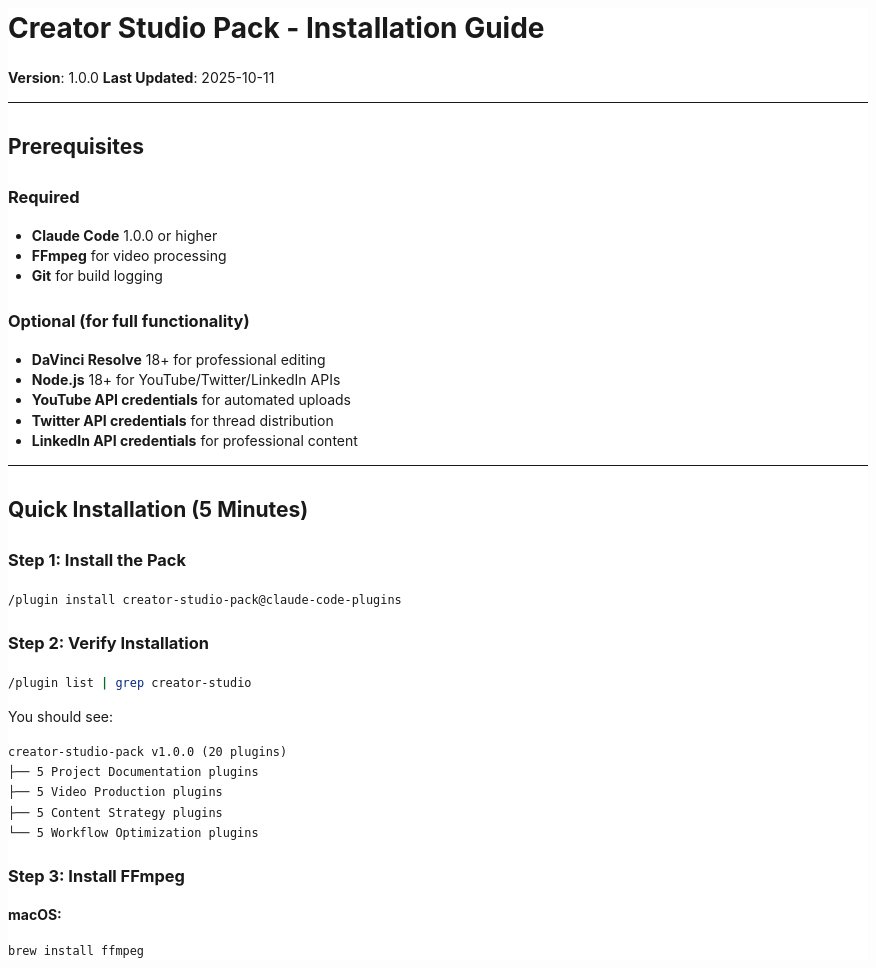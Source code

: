 # Creator Studio Pack - Installation Guide

**Version**: 1.0.0
**Last Updated**: 2025-10-11

---

## Prerequisites

### Required
- **Claude Code** 1.0.0 or higher
- **FFmpeg** for video processing
- **Git** for build logging

### Optional (for full functionality)
- **DaVinci Resolve** 18+ for professional editing
- **Node.js** 18+ for YouTube/Twitter/LinkedIn APIs
- **YouTube API credentials** for automated uploads
- **Twitter API credentials** for thread distribution
- **LinkedIn API credentials** for professional content

---

## Quick Installation (5 Minutes)

### Step 1: Install the Pack

```bash
/plugin install creator-studio-pack@claude-code-plugins
```

### Step 2: Verify Installation

```bash
/plugin list | grep creator-studio
```

You should see:
```
creator-studio-pack v1.0.0 (20 plugins)
├── 5 Project Documentation plugins
├── 5 Video Production plugins
├── 5 Content Strategy plugins
└── 5 Workflow Optimization plugins
```

### Step 3: Install FFmpeg

**macOS:**
```bash
brew install ffmpeg
```

